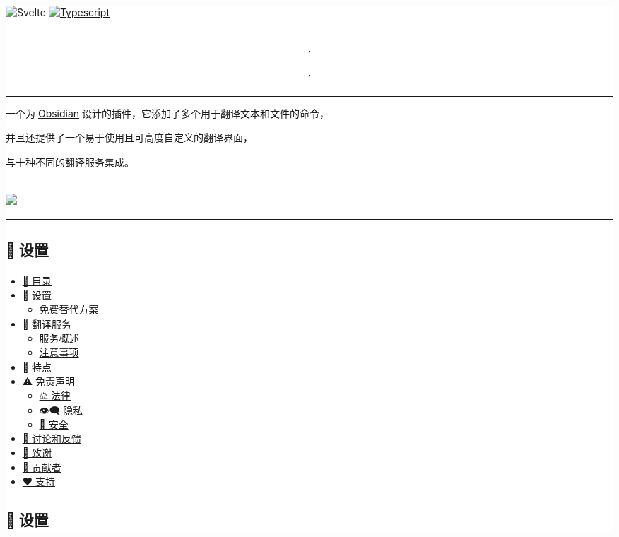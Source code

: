 <img alt="Svelte" src="https://img.shields.io/badge/-Svelte-ff3e00?logo=Svelte&logoColor=white&style=flat&">
</a>
<a href="https://www.typescriptlang.org/">
<img alt="Typescript" src="https://img.shields.io/badge/-Typescript-3178C6?logo=Typescript&logoColor=white&style=flat&">
</a>
</div>

---
<div align="center">
<h4>


 <span>&nbsp;·&nbsp;</span>



 <span>&nbsp;·&nbsp;</span>


</h4>
</div>

---

一个为 [Obsidian](https://obsidian.md/) 设计的插件，它添加了多个用于翻译文本和文件的命令，

并且还提供了一个易于使用且可高度自定义的翻译界面，

与十种不同的翻译服务集成。

<br>
<img src="images/obsidian-windows-combined.png">
<br>

---

## 🧰 设置

- [📑 目录](#table-of-contents)
- [🧰 设置](#setup)
  - [免费替代方案](#free-alternatives)
- [🔣 翻译服务](#translation-services)
  - [服务概述](#services-overview)
  - [注意事项](#notes)
- [🎯 特点](#features)
- [⚠️ 免责声明](#disclaimers)
  - [⚖️ 法律](#legal)
  - [👁️‍🗨️ 隐私](#privacy)
  - [🔑 安全](#security)
- [💬 讨论和反馈](#discussion-and-feedback)
- [💎 致谢](#acknowledgements)
- [🤝 贡献者](#contributors)
- [❤️ 支持](#support)

## 🧰 设置
